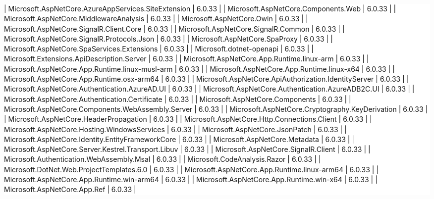 | Microsoft.AspNetCore.AzureAppServices.SiteExtension | 6.0.33 |
| Microsoft.AspNetCore.Components.Web | 6.0.33 |
| Microsoft.AspNetCore.MiddlewareAnalysis | 6.0.33 |
| Microsoft.AspNetCore.Owin | 6.0.33 |
| Microsoft.AspNetCore.SignalR.Client.Core | 6.0.33 |
| Microsoft.AspNetCore.SignalR.Common | 6.0.33 |
| Microsoft.AspNetCore.SignalR.Protocols.Json | 6.0.33 |
| Microsoft.AspNetCore.SpaProxy | 6.0.33 |
| Microsoft.AspNetCore.SpaServices.Extensions | 6.0.33 |
| Microsoft.dotnet-openapi | 6.0.33 |
| Microsoft.Extensions.ApiDescription.Server | 6.0.33 |
| Microsoft.AspNetCore.App.Runtime.linux-arm | 6.0.33 |
| Microsoft.AspNetCore.App.Runtime.linux-musl-arm | 6.0.33 |
| Microsoft.AspNetCore.App.Runtime.linux-x64 | 6.0.33 |
| Microsoft.AspNetCore.App.Runtime.osx-arm64 | 6.0.33 |
| Microsoft.AspNetCore.ApiAuthorization.IdentityServer | 6.0.33 |
| Microsoft.AspNetCore.Authentication.AzureAD.UI | 6.0.33 |
| Microsoft.AspNetCore.Authentication.AzureADB2C.UI | 6.0.33 |
| Microsoft.AspNetCore.Authentication.Certificate | 6.0.33 |
| Microsoft.AspNetCore.Components | 6.0.33 |
| Microsoft.AspNetCore.Components.WebAssembly.Server | 6.0.33 |
| Microsoft.AspNetCore.Cryptography.KeyDerivation | 6.0.33 |
| Microsoft.AspNetCore.HeaderPropagation | 6.0.33 |
| Microsoft.AspNetCore.Http.Connections.Client | 6.0.33 |
| Microsoft.AspNetCore.Hosting.WindowsServices | 6.0.33 |
| Microsoft.AspNetCore.JsonPatch | 6.0.33 |
| Microsoft.AspNetCore.Identity.EntityFrameworkCore | 6.0.33 |
| Microsoft.AspNetCore.Metadata | 6.0.33 |
| Microsoft.AspNetCore.Server.Kestrel.Transport.Libuv | 6.0.33 |
| Microsoft.AspNetCore.SignalR.Client | 6.0.33 |
| Microsoft.Authentication.WebAssembly.Msal | 6.0.33 |
| Microsoft.CodeAnalysis.Razor | 6.0.33 |
| Microsoft.DotNet.Web.ProjectTemplates.6.0 | 6.0.33 |
| Microsoft.AspNetCore.App.Runtime.linux-arm64 | 6.0.33 |
| Microsoft.AspNetCore.App.Runtime.win-arm64 | 6.0.33 |
| Microsoft.AspNetCore.App.Runtime.win-x64 | 6.0.33 |
| Microsoft.AspNetCore.App.Ref | 6.0.33 |
